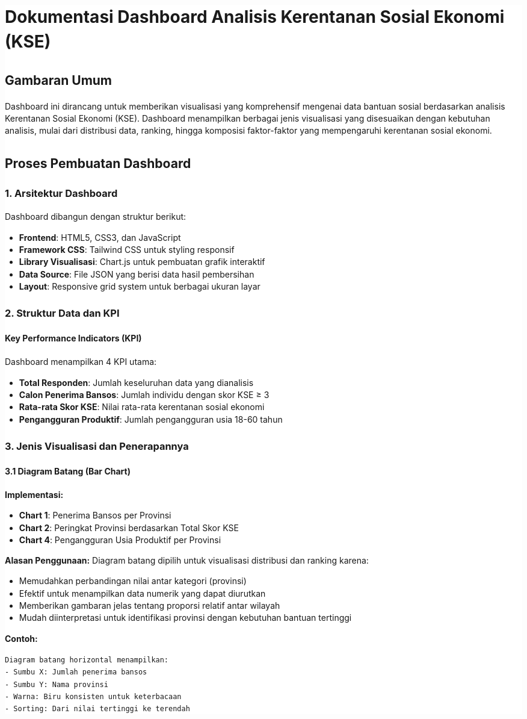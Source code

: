 # Dokumentasi Dashboard Analisis Kerentanan Sosial Ekonomi (KSE)

## Gambaran Umum

Dashboard ini dirancang untuk memberikan visualisasi yang komprehensif mengenai data bantuan sosial berdasarkan analisis Kerentanan Sosial Ekonomi (KSE). Dashboard menampilkan berbagai jenis visualisasi yang disesuaikan dengan kebutuhan analisis, mulai dari distribusi data, ranking, hingga komposisi faktor-faktor yang mempengaruhi kerentanan sosial ekonomi.

## Proses Pembuatan Dashboard

### 1. Arsitektur Dashboard

Dashboard dibangun dengan struktur berikut:
- **Frontend**: HTML5, CSS3, dan JavaScript
- **Framework CSS**: Tailwind CSS untuk styling responsif
- **Library Visualisasi**: Chart.js untuk pembuatan grafik interaktif
- **Data Source**: File JSON yang berisi data hasil pembersihan
- **Layout**: Responsive grid system untuk berbagai ukuran layar

### 2. Struktur Data dan KPI

#### Key Performance Indicators (KPI)
Dashboard menampilkan 4 KPI utama:
- **Total Responden**: Jumlah keseluruhan data yang dianalisis
- **Calon Penerima Bansos**: Jumlah individu dengan skor KSE ≥ 3
- **Rata-rata Skor KSE**: Nilai rata-rata kerentanan sosial ekonomi
- **Pengangguran Produktif**: Jumlah pengangguran usia 18-60 tahun

### 3. Jenis Visualisasi dan Penerapannya

#### 3.1 Diagram Batang (Bar Chart)
**Implementasi:**
- **Chart 1**: Penerima Bansos per Provinsi
- **Chart 2**: Peringkat Provinsi berdasarkan Total Skor KSE
- **Chart 4**: Pengangguran Usia Produktif per Provinsi

**Alasan Penggunaan:**
Diagram batang dipilih untuk visualisasi distribusi dan ranking karena:
- Memudahkan perbandingan nilai antar kategori (provinsi)
- Efektif untuk menampilkan data numerik yang dapat diurutkan
- Memberikan gambaran jelas tentang proporsi relatif antar wilayah
- Mudah diinterpretasi untuk identifikasi provinsi dengan kebutuhan bantuan tertinggi

**Contoh:**
```
Diagram batang horizontal menampilkan:
- Sumbu X: Jumlah penerima bansos
- Sumbu Y: Nama provinsi
- Warna: Biru konsisten untuk keterbacaan
- Sorting: Dari nilai tertinggi ke terendah
```
